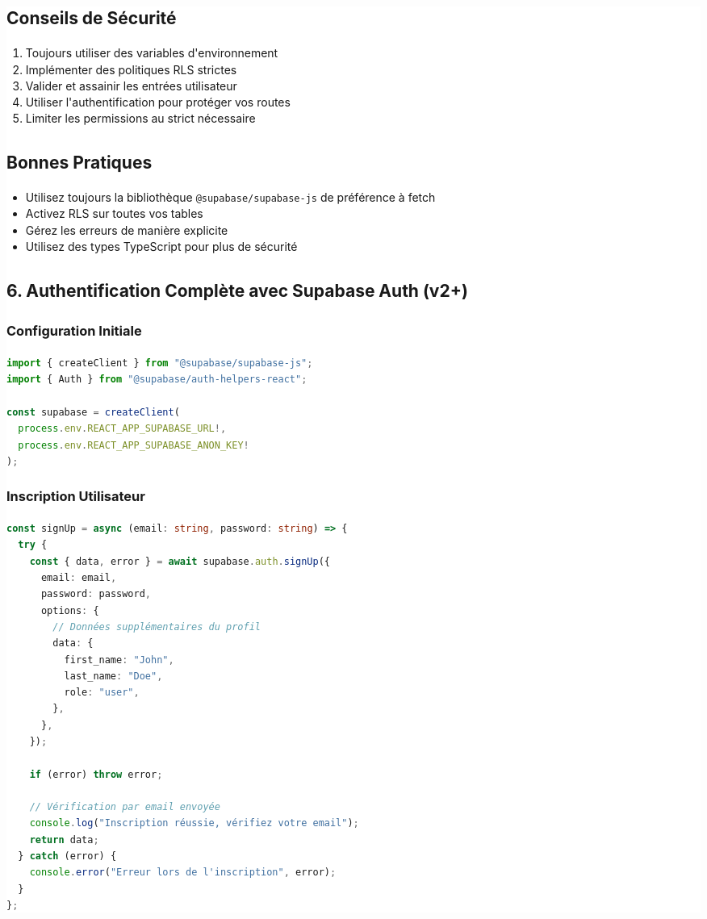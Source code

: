 ## Conseils de Sécurité

1. Toujours utiliser des variables d'environnement
2. Implémenter des politiques RLS strictes
3. Valider et assainir les entrées utilisateur
4. Utiliser l'authentification pour protéger vos routes
5. Limiter les permissions au strict nécessaire

## Bonnes Pratiques

- Utilisez toujours la bibliothèque `@supabase/supabase-js` de préférence à fetch
- Activez RLS sur toutes vos tables
- Gérez les erreurs de manière explicite
- Utilisez des types TypeScript pour plus de sécurité

## 6. Authentification Complète avec Supabase Auth (v2+)

### Configuration Initiale

```typescript
import { createClient } from "@supabase/supabase-js";
import { Auth } from "@supabase/auth-helpers-react";

const supabase = createClient(
  process.env.REACT_APP_SUPABASE_URL!,
  process.env.REACT_APP_SUPABASE_ANON_KEY!
);
```

### Inscription Utilisateur

```typescript
const signUp = async (email: string, password: string) => {
  try {
    const { data, error } = await supabase.auth.signUp({
      email: email,
      password: password,
      options: {
        // Données supplémentaires du profil
        data: {
          first_name: "John",
          last_name: "Doe",
          role: "user",
        },
      },
    });

    if (error) throw error;

    // Vérification par email envoyée
    console.log("Inscription réussie, vérifiez votre email");
    return data;
  } catch (error) {
    console.error("Erreur lors de l'inscription", error);
  }
};
```
